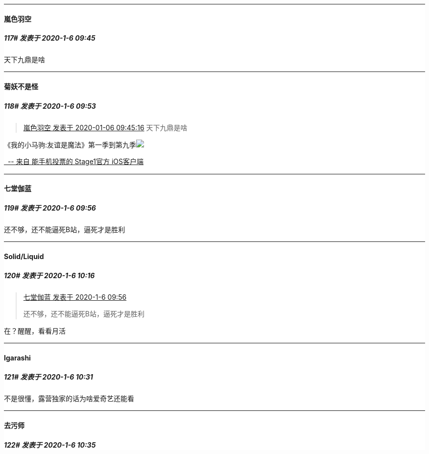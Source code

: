 
-----

####  嵐色羽空  
##### 117#       发表于 2020-1-6 09:45


天下九鼎是啥


-----

####  菊妖不是怪  
##### 118#       发表于 2020-1-6 09:53


<blockquote><a href="httphttps://bbs.saraba1st.com/2b/forum.php?mod=redirect&amp;goto=findpost&amp;pid=46097692&amp;ptid=1906801" target="_blank">嵐色羽空 发表于 2020-01-06 09:45:16</a>
天下九鼎是啥</blockquote>《我的小马驹:友谊是魔法》第一季到第九季<img src="https://static.saraba1st.com/image/smiley/face2017/033.png" referrerpolicy="no-referrer">

[  -- 来自 能手机投票的 Stage1官方 iOS客户端](https://itunes.apple.com/fi/app/saraba1st/id1221237470?mt=8)


-----

####  七堂伽蓝  
##### 119#       发表于 2020-1-6 09:56


还不够，还不能逼死B站，逼死才是胜利


-----

####  Solid/Liquid  
##### 120#       发表于 2020-1-6 10:16


<blockquote><a href="httphttps://bbs.saraba1st.com/2b/forum.php?mod=redirect&amp;goto=findpost&amp;pid=46097811&amp;ptid=1906801" target="_blank">七堂伽蓝 发表于 2020-1-6 09:56</a>

还不够，还不能逼死B站，逼死才是胜利</blockquote>
在？醒醒，看看月活


-----

####  Igarashi  
##### 121#       发表于 2020-1-6 10:31


不是很懂，露营独家的话为啥爱奇艺还能看


-----

####  去污师  
##### 122#       发表于 2020-1-6 10:35
